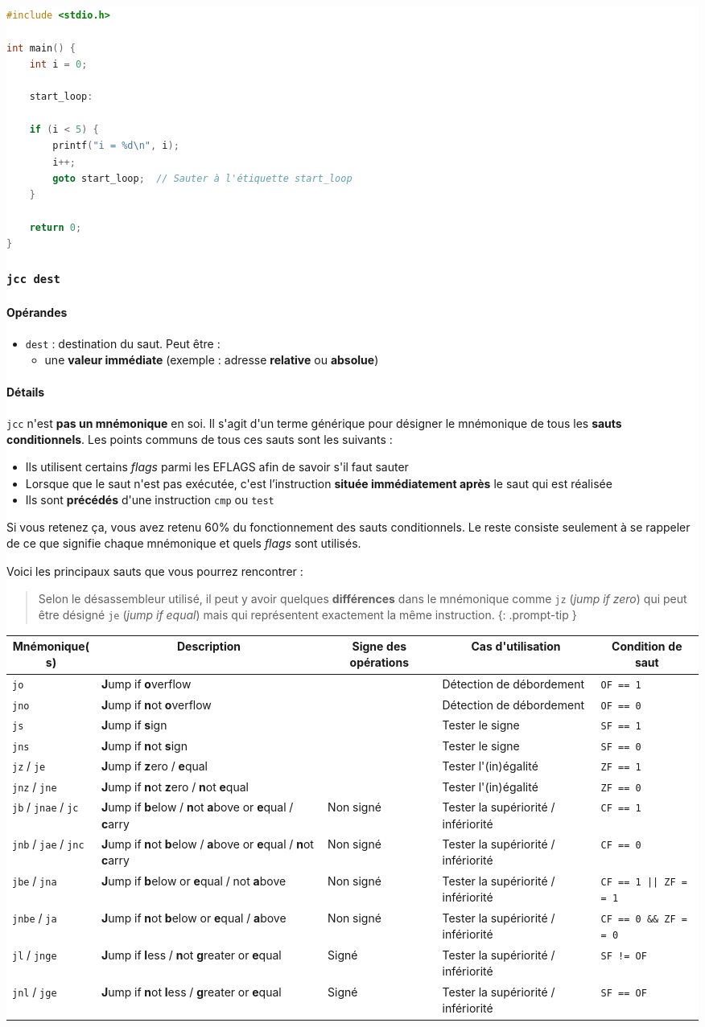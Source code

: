 ```cpp
#include <stdio.h>

int main() {
    int i = 0;

    start_loop:

    if (i < 5) {
        printf("i = %d\n", i);
        i++;
        goto start_loop;  // Sauter à l'étiquette start_loop
    }

    return 0;
}
```

### `jcc dest`

#### Opérandes 
- `dest` : destination du saut. Peut être :
	- une **valeur immédiate** (exemple : adresse **relative** ou **absolue**)

#### Détails 

`jcc` n'est **pas un mnémonique** en soi. Il s'agit d'un terme générique pour désigner le mnémonique de tous les **sauts conditionnels**. Les points communs de tous ces sauts sont les suivants :

- Ils utilisent certains *flags* parmi les EFLAGS afin de savoir s'il faut sauter
- Lorsque que le saut n'est pas exécutée, c'est l’instruction **située immédiatement après** le saut qui est réalisée
- Ils sont **précédés** d'une instruction `cmp` ou `test`

Si vous retenez ça, vous avez retenu 60% du fonctionnement des sauts conditionnels. Le reste consiste seulement à se rappeler de ce que signifie chaque mnémonique et quels *flags* sont utilisés.

Voici les principaux sauts que vous pourrez rencontrer :

> Selon le désassembleur utilisé, il peut y avoir quelques **différences** dans le mnémonique comme `jz` (*jump if zero*) qui peut être désigné `je` (*jump if equal*) mais qui représentent exactement la même instruction.
{: .prompt-tip }

| Mnémonique(s)      | Description                                    | Signe des opérations | Cas d'utilisation                   | Condition de saut     |
|-----------------|------------------------------------------------|----------------------|-------------------------------------|-----------------------|
| `jo`              | **J**ump if **o**verflow                               |                      | Détection de débordement            | `OF == 1`               |
| `jno`             | **J**ump if **n**ot **o**verflow                           |                      | Détection de débordement            | `OF == 0`               |
| `js`              | **J**ump if **s**ign                                   |                      | Tester le signe                     | `SF == 1`               |
| `jns`             | **J**ump if **n**ot **s**ign                               |                      | Tester le signe                     | `SF == 0`               |
| `jz` / `je`         | **J**ump if **z**ero / **e**qual                           |                      | Tester l'(in)égalité                | `ZF == 1`               |
| `jnz` / `jne`       | **J**ump if **n**ot **z**ero / **n**ot **e**qual                   |                      | Tester l'(in)égalité                | `ZF == 0`               |
| `jb` / `jnae` / `jc`  | **J**ump if **b**elow / **n**ot **a**bove or **e**qual / **c**arry     | Non signé            | Tester la supériorité / infériorité | `CF == 1`               |
| `jnb` / `jae` / `jnc` | **J**ump if **n**ot **b**elow / **a**bove or **e**qual / **n**ot **c**arry | Non signé            | Tester la supériorité / infériorité | `CF == 0`               |
| `jbe` / `jna`       | **J**ump if **b**elow or **e**qual / not **a**bove             | Non signé            | Tester la supériorité / infériorité | `CF == 1 \|\| ZF == 1`  |
| `jnbe` / `ja`       | **J**ump if **n**ot **b**elow or **e**qual / **a**bove             | Non signé            | Tester la supériorité / infériorité | `CF == 0 && ZF == 0`    |
| `jl` / `jnge`       | **J**ump if **l**ess / **n**ot **g**reater or **e**qual            | Signé                | Tester la supériorité / infériorité | `SF != OF`              |
| `jnl` / `jge`       | **J**ump if **n**ot **l**ess / **g**reater or **e**qual            | Signé                | Tester la supériorité / infériorité | `SF == OF`              |